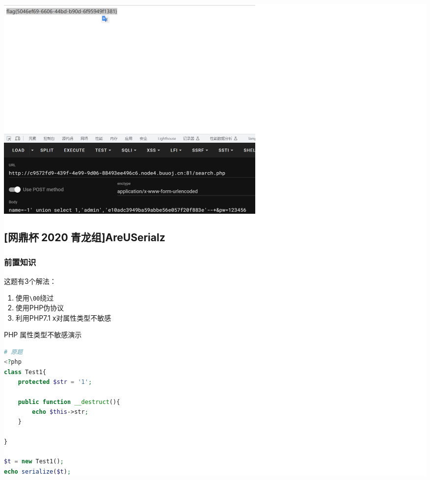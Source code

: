 <img src="CTF.assets/image-20230619012842604.png" alt="image-20230619012842604" style="zoom:50%;" />

## [网鼎杯 2020 青龙组]AreUSerialz

### 前置知识

这题有3个解法：

1. 使用`\00`绕过
2. 使用PHP伪协议
3. 利用PHP7.1 x对属性类型不敏感

PHP 属性类型不敏感演示

```php
# 原题
<?php
class Test1{
    protected $str = '1';

    public function __destruct(){
        echo $this->str;
    }

}

$t = new Test1();
echo serialize($t);
```